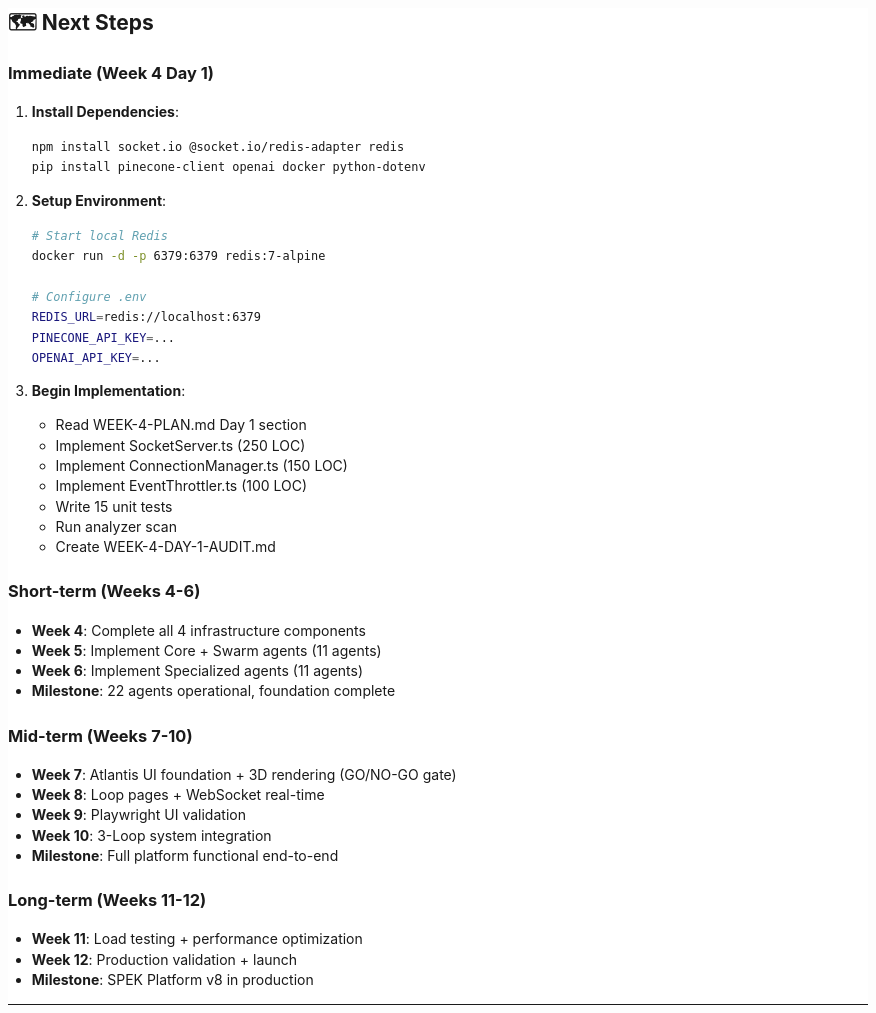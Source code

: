 
## 🗺️ Next Steps

### Immediate (Week 4 Day 1)

1. **Install Dependencies**:
   ```bash
   npm install socket.io @socket.io/redis-adapter redis
   pip install pinecone-client openai docker python-dotenv
   ```

2. **Setup Environment**:
   ```bash
   # Start local Redis
   docker run -d -p 6379:6379 redis:7-alpine

   # Configure .env
   REDIS_URL=redis://localhost:6379
   PINECONE_API_KEY=...
   OPENAI_API_KEY=...
   ```

3. **Begin Implementation**:
   - Read WEEK-4-PLAN.md Day 1 section
   - Implement SocketServer.ts (250 LOC)
   - Implement ConnectionManager.ts (150 LOC)
   - Implement EventThrottler.ts (100 LOC)
   - Write 15 unit tests
   - Run analyzer scan
   - Create WEEK-4-DAY-1-AUDIT.md

### Short-term (Weeks 4-6)

- **Week 4**: Complete all 4 infrastructure components
- **Week 5**: Implement Core + Swarm agents (11 agents)
- **Week 6**: Implement Specialized agents (11 agents)
- **Milestone**: 22 agents operational, foundation complete

### Mid-term (Weeks 7-10)

- **Week 7**: Atlantis UI foundation + 3D rendering (GO/NO-GO gate)
- **Week 8**: Loop pages + WebSocket real-time
- **Week 9**: Playwright UI validation
- **Week 10**: 3-Loop system integration
- **Milestone**: Full platform functional end-to-end

### Long-term (Weeks 11-12)

- **Week 11**: Load testing + performance optimization
- **Week 12**: Production validation + launch
- **Milestone**: SPEK Platform v8 in production

---
